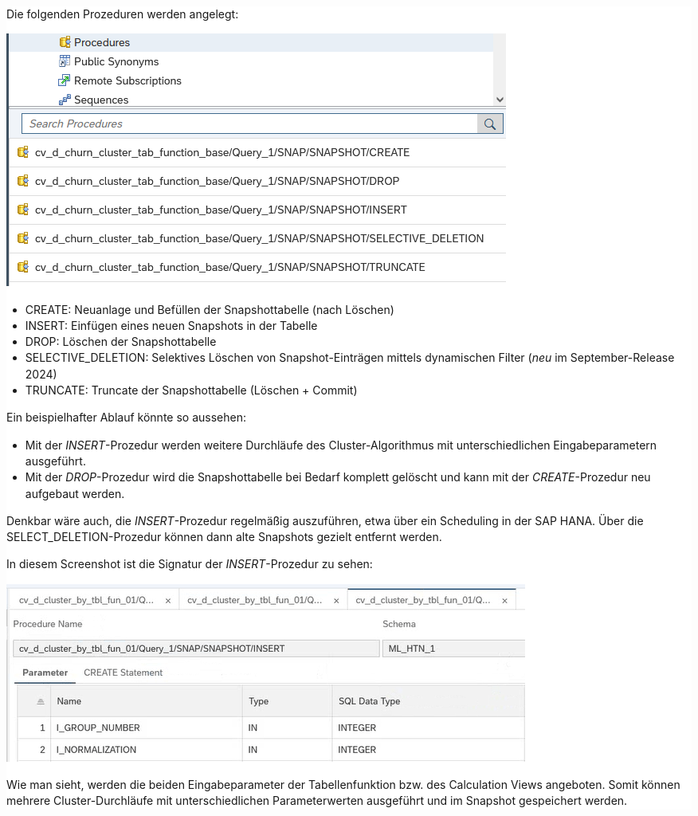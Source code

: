 Die folgenden Prozeduren werden angelegt:

![](ProcSnapshot.png)

- CREATE: Neuanlage und Befüllen der Snapshottabelle (nach Löschen) 
- INSERT: Einfügen eines neuen Snapshots in der Tabelle
- DROP: Löschen der Snapshottabelle
- SELECTIVE_DELETION: Selektives Löschen von Snapshot-Einträgen mittels dynamischen Filter (*neu* im September-Release 2024)
- TRUNCATE: Truncate der Snapshottabelle (Löschen + Commit)

Ein beispielhafter Ablauf könnte so aussehen:
- Mit der *INSERT*-Prozedur werden weitere Durchläufe des Cluster-Algorithmus mit unterschiedlichen Eingabeparametern ausgeführt.
- Mit der *DROP*-Prozedur wird die Snapshottabelle bei Bedarf komplett gelöscht und kann mit der *CREATE*-Prozedur neu aufgebaut werden.

Denkbar wäre auch, die *INSERT*-Prozedur regelmäßig auszuführen, etwa über ein Scheduling in der SAP HANA. Über die SELECT_DELETION-Prozedur können dann alte Snapshots gezielt entfernt werden.

In diesem Screenshot ist die Signatur der *INSERT*-Prozedur zu sehen:

![](ProcInsertSnapshotSignature.png)

Wie man sieht, werden die beiden Eingabeparameter der Tabellenfunktion bzw. des Calculation Views angeboten. Somit können mehrere Cluster-Durchläufe mit unterschiedlichen Parameterwerten ausgeführt und im Snapshot gespeichert werden.
